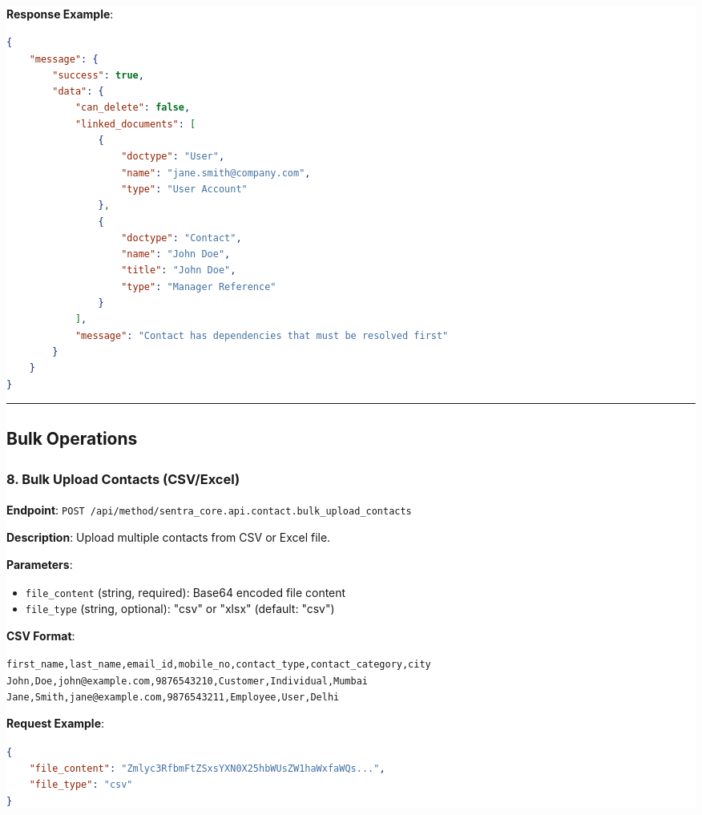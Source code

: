 **Response Example**:
```json
{
    "message": {
        "success": true,
        "data": {
            "can_delete": false,
            "linked_documents": [
                {
                    "doctype": "User",
                    "name": "jane.smith@company.com",
                    "type": "User Account"
                },
                {
                    "doctype": "Contact",
                    "name": "John Doe",
                    "title": "John Doe",
                    "type": "Manager Reference"
                }
            ],
            "message": "Contact has dependencies that must be resolved first"
        }
    }
}
```

---

## Bulk Operations

### 8. Bulk Upload Contacts (CSV/Excel)

**Endpoint**: `POST /api/method/sentra_core.api.contact.bulk_upload_contacts`

**Description**: Upload multiple contacts from CSV or Excel file.

**Parameters**:
- `file_content` (string, required): Base64 encoded file content
- `file_type` (string, optional): "csv" or "xlsx" (default: "csv")

**CSV Format**:
```csv
first_name,last_name,email_id,mobile_no,contact_type,contact_category,city
John,Doe,john@example.com,9876543210,Customer,Individual,Mumbai
Jane,Smith,jane@example.com,9876543211,Employee,User,Delhi
```

**Request Example**:
```json
{
    "file_content": "Zmlyc3RfbmFtZSxsYXN0X25hbWUsZW1haWxfaWQs...",
    "file_type": "csv"
}
```
